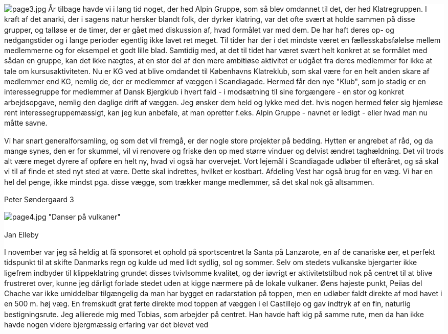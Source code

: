 



![page3.jpg](/1993/DB-1993-1/page3.jpg)
År tilbage havde vi i lang tid noget, der hed Alpin Gruppe, som så blev omdannet til
det, der hed Klatregruppen. I kraft af det anarki, der i sagens natur hersker blandt folk,
der dyrker klatring, var det ofte svært at holde sammen på disse grupper, og talløse er
de timer, der er gået med diskussion af, hvad formålet var med dem. De har haft deres
op- og nedgangstider og i lange perioder egentlig ikke lavet ret meget. Til tider har der
i det mindste været en fællesskabsfølelse mellem medlemmerne og for eksempel et godt
lille blad. Samtidig med, at det til tidet har været svært helt konkret at se formålet med
sådan en gruppe, kan det ikke nægtes, at en stor del af den mere ambitiøse aktivitet er
udgået fra deres medlemmer for ikke at tale om kursusaktiviteten. Nu er KG ved at
blive omdandet til Københavns Klatreklub, som skal være for en helt anden skare af
medlemmer end KG, nemlig de, der er medlemmer af væggen i Scandiagade. Hermed
får den nye "Klub", som jo stadig er en interessegruppe for medlemmer af Dansk
Bjergklub i hvert fald - i modsætning til sine forgængere - en stor og konkret
arbejdsopgave, nemlig den daglige drift af væggen. Jeg ønsker dem held og lykke med
det. hvis nogen hermed føler sig hjemløse rent interessegruppemæssigt, kan jeg kun
anbefale, at man opretter f.eks. Alpin Gruppe - navnet er ledigt - eller hvad man nu
måtte savne.

Vi har snart generalforsamling, og som det vil fremgå, er der nogle store projekter på
bedding. Hytten er angrebet af råd, og da mange synes, den er for skummel, vil vi
renovere og friske den op med større vinduer og delvist ændret taghældning. Det vil
trods alt være meget dyrere af opføre en helt ny, hvad vi også har overvejet. Vort
lejemål i Scandiagade udløber til efteråret, og så skal vi til af finde et sted nyt sted at
være. Dette skal indrettes, hvilket er kostbart. Afdeling Vest har også brug for en væg.
Vi har en hel del penge, ikke mindst pga. disse vægge, som trækker mange medlemmer,
så det skal nok gå altsammen.

Peter Søndergaard
3




![page4.jpg](/1993/DB-1993-1/page4.jpg)
"Danser på vulkaner"

Jan Elleby

I november var jeg så heldig at få
sponsoret et ophold på sportscentret la
Santa på Lanzarote, en af de canariske
øer, et perfekt tidspunkt til at skifte
Danmarks regn og kulde ud med lidt
sydlig, sol og sommer. Selv om stedets
vulkanske bjergarter ikke ligefrem
indbyder til klippeklatring grundet disses
tvivlsomme kvalitet, og der iøvrigt er
aktivitetstilbud nok på centret til at blive
frustreret over, kunne jeg dårligt forlade
stedet uden at kigge nærmere på de
lokale vulkaner. Øens højeste punkt,
Peiias del Chache var ikke umiddelbar
tilgængelig da man har bygget en
radarstation på toppen, men en udløber
faldt direkte af mod havet i en 500 m.
høj væg. En fremskudt grat førte direkte
mod toppen af væggen i el Castillejo og
gav indtryk af en fin, naturlig
bestigningsrute. Jeg allierede mig med
Tobias, som arbejder på centret. Han
havde haft kig på samme rute, men da
han ikke havde nogen videre
bjergmæssig erfaring var det blevet ved